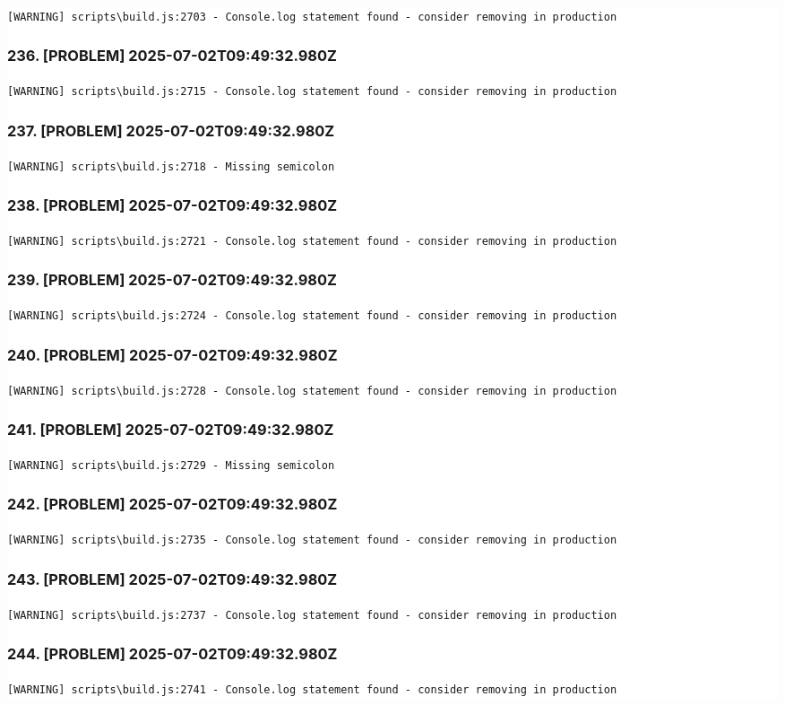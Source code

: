 ```
[WARNING] scripts\build.js:2703 - Console.log statement found - consider removing in production
```

### 236. [PROBLEM] 2025-07-02T09:49:32.980Z

```
[WARNING] scripts\build.js:2715 - Console.log statement found - consider removing in production
```

### 237. [PROBLEM] 2025-07-02T09:49:32.980Z

```
[WARNING] scripts\build.js:2718 - Missing semicolon
```

### 238. [PROBLEM] 2025-07-02T09:49:32.980Z

```
[WARNING] scripts\build.js:2721 - Console.log statement found - consider removing in production
```

### 239. [PROBLEM] 2025-07-02T09:49:32.980Z

```
[WARNING] scripts\build.js:2724 - Console.log statement found - consider removing in production
```

### 240. [PROBLEM] 2025-07-02T09:49:32.980Z

```
[WARNING] scripts\build.js:2728 - Console.log statement found - consider removing in production
```

### 241. [PROBLEM] 2025-07-02T09:49:32.980Z

```
[WARNING] scripts\build.js:2729 - Missing semicolon
```

### 242. [PROBLEM] 2025-07-02T09:49:32.980Z

```
[WARNING] scripts\build.js:2735 - Console.log statement found - consider removing in production
```

### 243. [PROBLEM] 2025-07-02T09:49:32.980Z

```
[WARNING] scripts\build.js:2737 - Console.log statement found - consider removing in production
```

### 244. [PROBLEM] 2025-07-02T09:49:32.980Z

```
[WARNING] scripts\build.js:2741 - Console.log statement found - consider removing in production
```

